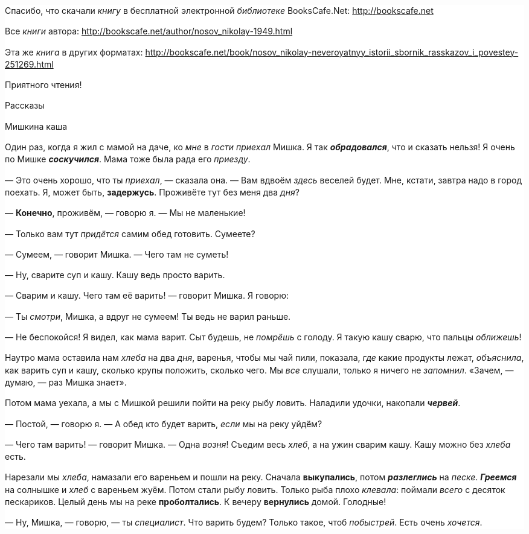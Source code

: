 Спасибо, что скачали *книгу* в бесплатной электронной *библиотеке* BooksCafe.Net: http://bookscafe.net

Все *книги* автора: http://bookscafe.net/author/nosov_nikolay-1949.html

Эта же *книга* в других форматах: http://bookscafe.net/book/nosov_nikolay-neveroyatnyy_istorii_sbornik_rasskazov_i_povestey-251269.html

Приятного чтения!








Рассказы



Мишкина каша

Один раз, когда я жил с мамой на даче, ко *мне* в *гости* *приехал* Мишка. Я так ***обрадовался***, что и сказать нельзя! Я очень по Мишке ***соскучился***. Мама тоже была рада его *приезду*.

— Это очень хорошо, что ты *приехал*, — сказала она. — Вам вдвоём *здесь* веселей будет. Мне, кстати, завтра надо в город поехать. Я, может быть, **задержусь**. Проживёте тут без меня два *дня*?

— **Конечно**, проживём, — говорю я. — Мы не маленькие!

— Только вам тут *придётся* самим обед готовить. Сумеете?

— Сумеем, — говорит Мишка. — Чего там не суметь!

— Ну, сварите суп и кашу. Кашу ведь просто варить.

— Сварим и кашу. Чего там её варить! — говорит Мишка. Я говорю:

— Ты *смотри*, Мишка, а вдруг не сумеем! Ты ведь не варил раньше.

— Не беспокойся! Я видел, как мама варит. Сыт будешь, не *помрёшь* с голоду. Я такую кашу сварю, что пальцы *оближешь*!

Наутро мама оставила нам *хлеба* на два *дня*, варенья, чтобы мы чай пили, показала, *где* какие продукты лежат, *объяснила*, как варить суп и кашу, сколько крупы положить, сколько чего. Мы *все* слушали, только я ничего не *запомнил*. «Зачем, — думаю, — раз Мишка знает».

Потом мама уехала, а мы с Мишкой решили пойти на реку рыбу ловить. Наладили удочки, накопали ***червей***.



— Постой, — говорю я. — А обед кто будет варить, *если* мы на реку уйдём?

— Чего там варить! — говорит Мишка. — Одна *возня*! Съедим весь *хлеб*, а на ужин сварим кашу. Кашу можно без *хлеба* есть.

Нарезали мы *хлеба*, намазали его вареньем и пошли на реку. Сначала **выкупались**, потом ***разлеглись*** на *песке*. ***Греемся*** на солнышке и *хлеб* с вареньем жуём. Потом стали рыбу ловить. Только рыба плохо *клевала*: поймали *всего* с десяток пескариков. Целый день мы на реке **проболтались**. К вечеру **вернулись** домой. Голодные!

— Ну, Мишка, — говорю, — ты *специалист*. Что варить будем? Только такое, чтоб *побыстрей*. Есть очень *хочется*.

